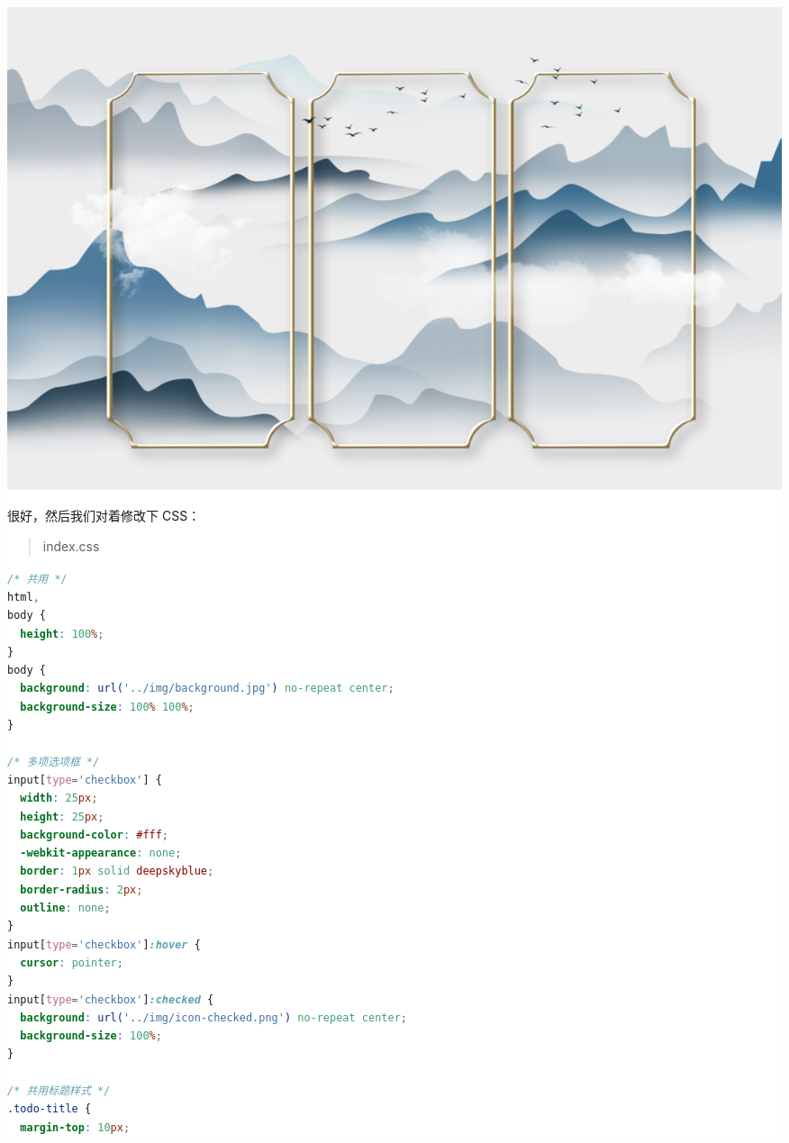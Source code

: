 ![图](../../public-repertory/img/js-vue-demo-one-12.png)

很好，然后我们对着修改下 CSS：

> index.css

```css
/* 共用 */
html,
body {
  height: 100%;
}
body {
  background: url('../img/background.jpg') no-repeat center;
  background-size: 100% 100%;
}

/* 多项选项框 */
input[type='checkbox'] {
  width: 25px;
  height: 25px;
  background-color: #fff;
  -webkit-appearance: none;
  border: 1px solid deepskyblue;
  border-radius: 2px;
  outline: none;
}
input[type='checkbox']:hover {
  cursor: pointer;
}
input[type='checkbox']:checked {
  background: url('../img/icon-checked.png') no-repeat center;
  background-size: 100%;
}

/* 共用标题样式 */
.todo-title {
  margin-top: 10px;
```